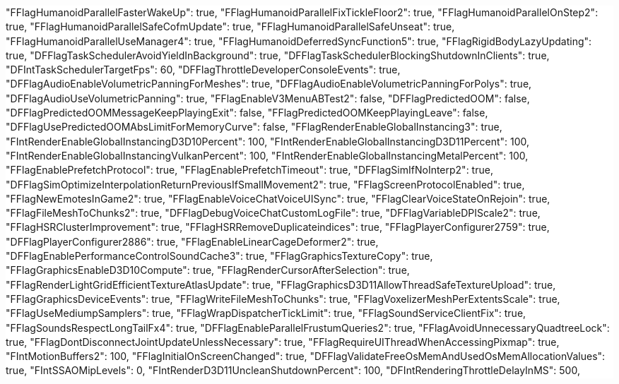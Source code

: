 "FFlagHumanoidParallelFasterWakeUp": true,
"FFlagHumanoidParallelFixTickleFloor2": true,
"FFlagHumanoidParallelOnStep2": true,
"FFlagHumanoidParallelSafeCofmUpdate": true,
"FFlagHumanoidParallelSafeUnseat": true,
"FFlagHumanoidParallelUseManager4": true,
"FFlagHumanoidDeferredSyncFunction5": true,
"FFlagRigidBodyLazyUpdating": true,
"DFFlagTaskSchedulerAvoidYieldInBackground": true,
"DFFlagTaskSchedulerBlockingShutdownInClients": true,
"DFIntTaskSchedulerTargetFps": 60,
"DFFlagThrottleDeveloperConsoleEvents": true,
"DFFlagAudioEnableVolumetricPanningForMeshes": true,
"DFFlagAudioEnableVolumetricPanningForPolys": true,
"DFFlagAudioUseVolumetricPanning": true,
"FFlagEnableV3MenuABTest2": false,
"DFFlagPredictedOOM": false,
"DFFlagPredictedOOMMessageKeepPlayingExit": false,
"FFlagPredictedOOMKeepPlayingLeave": false,
"DFFlagUsePredictedOOMAbsLimitForMemoryCurve": false,
"FFlagRenderEnableGlobalInstancing3": true,
"FIntRenderEnableGlobalInstancingD3D10Percent": 100,
"FIntRenderEnableGlobalInstancingD3D11Percent": 100,
"FIntRenderEnableGlobalInstancingVulkanPercent": 100,
"FIntRenderEnableGlobalInstancingMetalPercent": 100,
"FFlagEnablePrefetchProtocol": true,
"FFlagEnablePrefetchTimeout": true,
"DFFlagSimIfNoInterp2": true,
"DFFlagSimOptimizeInterpolationReturnPreviousIfSmallMovement2": true,
"FFlagScreenProtocolEnabled": true,
"FFlagNewEmotesInGame2": true,
"FFlagEnableVoiceChatVoiceUISync": true,
"FFlagClearVoiceStateOnRejoin": true,
"FFlagFileMeshToChunks2": true,
"DFFlagDebugVoiceChatCustomLogFile": true,
"DFFlagVariableDPIScale2": true,
"FFlagHSRClusterImprovement": true,
"FFlagHSRRemoveDuplicateindices": true,
"FFlagPlayerConfigurer2759": true,
"DFFlagPlayerConfigurer2886": true,
"FFlagEnableLinearCageDeformer2": true,
"DFFlagEnablePerformanceControlSoundCache3": true,
"FFlagGraphicsTextureCopy": true,
"FFlagGraphicsEnableD3D10Compute": true,
"FFlagRenderCursorAfterSelection": true,
"FFlagRenderLightGridEfficientTextureAtlasUpdate": true,
"FFlagGraphicsD3D11AllowThreadSafeTextureUpload": true,
"FFlagGraphicsDeviceEvents": true,
"FFlagWriteFileMeshToChunks": true,
"FFlagVoxelizerMeshPerExtentsScale": true,
"FFlagUseMediumpSamplers": true,
"FFlagWrapDispatcherTickLimit": true,
"FFlagSoundServiceClientFix": true,
"FFlagSoundsRespectLongTailFx4": true,
"DFFlagEnableParallelFrustumQueries2": true,
"FFlagAvoidUnnecessaryQuadtreeLock": true,
"FFlagDontDisconnectJointUpdateUnlessNecessary": true,
"FFlagRequireUIThreadWhenAccessingPixmap": true,
"FIntMotionBuffers2": 100,
"FFlagInitialOnScreenChanged": true,
"DFFlagValidateFreeOsMemAndUsedOsMemAllocationValues": true,
"FIntSSAOMipLevels": 0,
"FIntRenderD3D11UncleanShutdownPercent": 100,
"DFIntRenderingThrottleDelayInMS": 500,